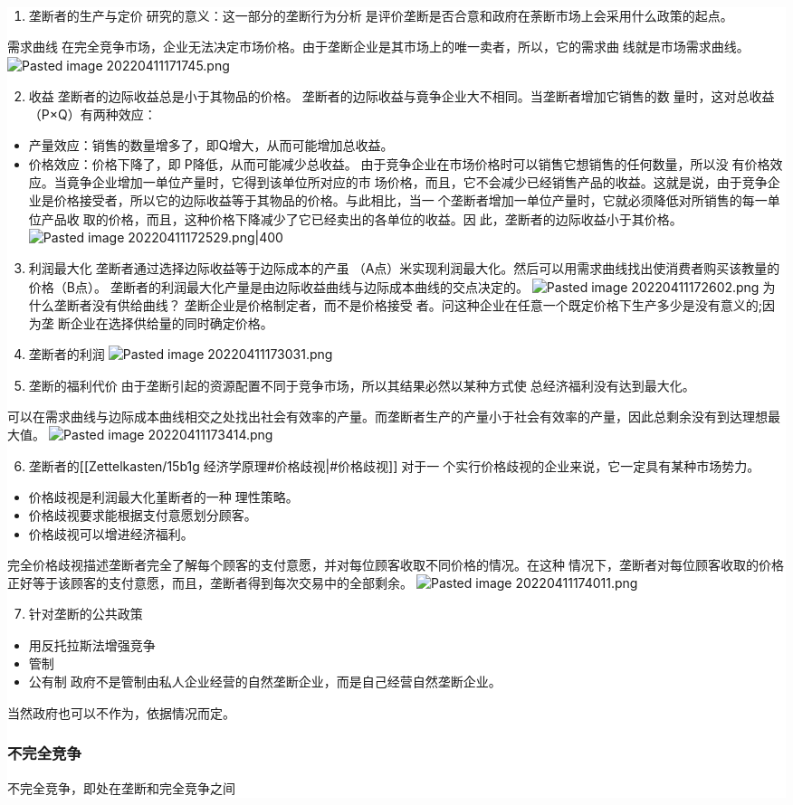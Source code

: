 1. 垄断者的生产与定价
研究的意义：这一部分的垄断行为分析 是评价垄断是否合意和政府在荼断市场上会采用什么政策的起点。

需求曲线
在完全竞争市场，企业无法决定市场价格。由于垄断企业是其市场上的唯一卖者，所以，它的需求曲 线就是市场需求曲线。
![Pasted image 20220411171745.png](/img/user/attachment/Pasted%20image%2020220411171745.png)

2. 收益
垄断者的边际收益总是小于其物品的价格。
垄断者的边际收益与竟争企业大不相同。当垄断者增加它销售的数 量时，这对总收益（P×Q）有两种效应：
- 产量效应：销售的数量增多了，即Q增大，从而可能增加总收益。 
-  价格效应：价格下降了，即 P降低，从而可能减少总收益。
由于竞争企业在市场价格时可以销售它想销售的任何数量，所以没 有价格效应。当竟争企业增加一单位产量时，它得到该单位所对应的市 场价格，而且，它不会减少已经销售产品的收益。这就是说，由于竞争企业是价格接受者，所以它的边际收益等于其物品的价格。与此相比，当一 个垄断者增加一单位产量时，它就必须降低对所销售的每一单位产品收 取的价格，而且，这种价格下降减少了它已经卖出的各单位的收益。因 此，垄断者的边际收益小于其价格。
![Pasted image 20220411172529.png|400](/img/user/attachment/Pasted%20image%2020220411172529.png)

3. 利润最大化
垄断者通过选择边际收益等于边际成本的产虽 （A点）米实现利润最大化。然后可以用需求曲线找出使消费者购买该教量的价格（B点）。
垄断者的利润最大化产量是由边际收益曲线与边际成本曲线的交点决定的。
![Pasted image 20220411172602.png](/img/user/attachment/Pasted%20image%2020220411172602.png)
为什么垄断者没有供给曲线？
垄断企业是价格制定者，而不是价格接受 者。问这种企业在任意一个既定价格下生产多少是没有意义的;因为垄 断企业在选择供给量的同时确定价格。

4. 垄断者的利润
![Pasted image 20220411173031.png](/img/user/attachment/Pasted%20image%2020220411173031.png)

5. 垄断的福利代价
由于垄断引起的资源配置不同于竞争市场，所以其结果必然以某种方式使 总经济福利没有达到最大化。

可以在需求曲线与边际成本曲线相交之处找出社会有效率的产量。而垄断者生产的产量小于社会有效率的产量，因此总剩余没有到达理想最大值。
![Pasted image 20220411173414.png](/img/user/attachment/Pasted%20image%2020220411173414.png)

6. 垄断者的[[Zettelkasten/15b1g 经济学原理#价格歧视\|#价格歧视]]
对于一 个实行价格歧视的企业来说，它一定具有某种市场势力。
- 价格歧视是利润最大化堇断者的一种 理性策略。
- 价格歧视要求能根据支付意愿划分顾客。
- 价格歧视可以增进经济福利。

完全价格歧视描述垄断者完全了解每个顾客的支付意愿，并对每位顾客收取不同价格的情况。在这种 情况下，垄断者对每位顾客收取的价格正好等于该顾客的支付意愿，而且，垄断者得到每次交易中的全部剩余。
![Pasted image 20220411174011.png](/img/user/attachment/Pasted%20image%2020220411174011.png)

7. 针对垄断的公共政策
- 用反托拉斯法增强竞争
- 管制
- 公有制
政府不是管制由私人企业经营的自然垄断企业，而是自己经营自然垄断企业。

当然政府也可以不作为，依据情况而定。

### 不完全竞争
不完全竞争，即处在垄断和完全竞争之间
